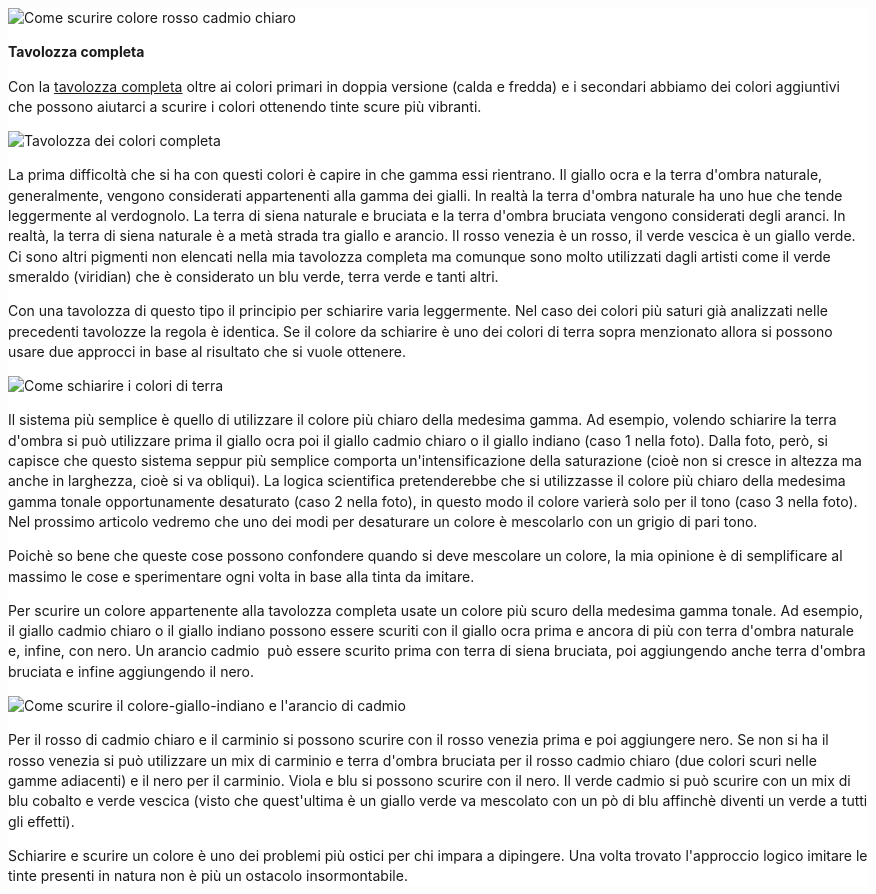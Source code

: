 ![Come scurire colore rosso cadmio chiaro](https://www.disegnoepittura.it/wp-content/uploads/come-scurire-colore-rosso-cadmio-chiaro.jpg "Come scurire colore rosso cadmio chiaro")

**Tavolozza completa**

Con la [tavolozza completa](https://www.disegnoepittura.it/scelta-dei-colori-da-acquistare/) oltre ai colori primari in doppia versione (calda e fredda) e i secondari abbiamo dei colori aggiuntivi che possono aiutarci a scurire i colori ottenendo tinte scure più vibranti.

![Tavolozza dei colori completa](https://www.disegnoepittura.it/wp-content/uploads/tavolozza-colori-completa.jpg "Tavolozza dei colori completa")

La prima difficoltà che si ha con questi colori è capire in che gamma essi rientrano. Il giallo ocra e la terra d'ombra naturale, generalmente, vengono considerati appartenenti alla gamma dei gialli. In realtà la terra d'ombra naturale ha uno hue che tende leggermente al verdognolo. La terra di siena naturale e bruciata e la terra d'ombra bruciata vengono considerati degli aranci. In realtà, la terra di siena naturale è a metà strada tra giallo e arancio. Il rosso venezia è un rosso, il verde vescica è un giallo verde. Ci sono altri pigmenti non elencati nella mia tavolozza completa ma comunque sono molto utilizzati dagli artisti come il verde smeraldo (viridian) che è considerato un blu verde, terra verde e tanti altri.

Con una tavolozza di questo tipo il principio per schiarire varia leggermente. Nel caso dei colori più saturi già analizzati nelle precedenti tavolozze la regola è identica. Se il colore da schiarire è uno dei colori di terra sopra menzionato allora si possono usare due approcci in base al risultato che si vuole ottenere.

![Come schiarire i colori di terra](https://www.disegnoepittura.it/wp-content/uploads/schiarire-colore-terra.jpg "Come schiarire i colori di terra")

Il sistema più semplice è quello di utilizzare il colore più chiaro della medesima gamma. Ad esempio, volendo schiarire la terra d'ombra si può utilizzare prima il giallo ocra poi il giallo cadmio chiaro o il giallo indiano (caso 1 nella foto). Dalla foto, però, si capisce che questo sistema seppur più semplice comporta un'intensificazione della saturazione (cioè non si cresce in altezza ma anche in larghezza, cioè si va obliqui). La logica scientifica pretenderebbe che si utilizzasse il colore più chiaro della medesima gamma tonale opportunamente desaturato (caso 2 nella foto), in questo modo il colore varierà solo per il tono (caso 3 nella foto). Nel prossimo articolo vedremo che uno dei modi per desaturare un colore è mescolarlo con un grigio di pari tono.

Poichè so bene che queste cose possono confondere quando si deve mescolare un colore, la mia opinione è di semplificare al massimo le cose e sperimentare ogni volta in base alla tinta da imitare.

Per scurire un colore appartenente alla tavolozza completa usate un colore più scuro della medesima gamma tonale. Ad esempio, il giallo cadmio chiaro o il giallo indiano possono essere scuriti con il giallo ocra prima e ancora di più con terra d'ombra naturale e, infine, con nero. Un arancio cadmio  può essere scurito prima con terra di siena bruciata, poi aggiungendo anche terra d'ombra bruciata e infine aggiungendo il nero.

![Come scurire il colore-giallo-indiano e l'arancio di cadmio](https://www.disegnoepittura.it/wp-content/uploads/come-scurire-colore-giallo-indiano-arancio-cadmio.jpg "Come scurire il colore-giallo-indiano e l'arancio di cadmio")

Per il rosso di cadmio chiaro e il carminio si possono scurire con il rosso venezia prima e poi aggiungere nero. Se non si ha il rosso venezia si può utilizzare un mix di carminio e terra d'ombra bruciata per il rosso cadmio chiaro (due colori scuri nelle gamme adiacenti) e il nero per il carminio. Viola e blu si possono scurire con il nero. Il verde cadmio si può scurire con un mix di blu cobalto e verde vescica (visto che quest'ultima è un giallo verde va mescolato con un pò di blu affinchè diventi un verde a tutti gli effetti).

Schiarire e scurire un colore è uno dei problemi più ostici per chi impara a dipingere. Una volta trovato l'approccio logico imitare le tinte presenti in natura non è più un ostacolo insormontabile.
